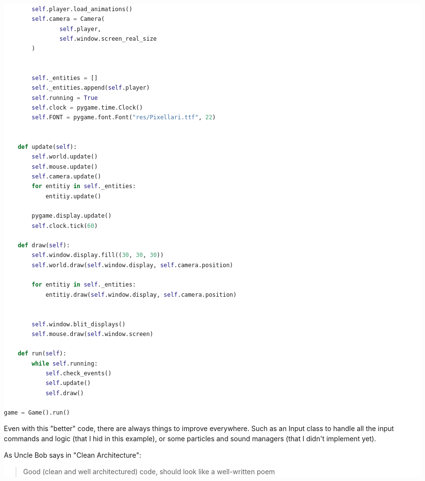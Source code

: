 ```python
		self.player.load_animations()
		self.camera = Camera(
				self.player,
				self.window.screen_real_size
		)


		self._entities = []
		self._entities.append(self.player)
		self.running = True
		self.clock = pygame.time.Clock()
		self.FONT = pygame.font.Font("res/Pixellari.ttf", 22)


	def update(self):
		self.world.update()
		self.mouse.update()
		self.camera.update()
		for entitiy in self._entities:
			entitiy.update()

		pygame.display.update()
		self.clock.tick(60)

	def draw(self):
		self.window.display.fill((30, 30, 30))
		self.world.draw(self.window.display, self.camera.position)

		for entitiy in self._entities:
			entitiy.draw(self.window.display, self.camera.position)


		self.window.blit_displays()
		self.mouse.draw(self.window.screen)

	def run(self):
		while self.running:
			self.check_events()
			self.update()
			self.draw()

game = Game().run()
```

Even with this "better" code, there are always things to improve everywhere. Such as an Input class to handle all the input commands and logic (that I hid in this example), or some particles and sound managers (that I didn't implement yet).

As Uncle Bob says in "Clean Architecture":

> Good (clean and well architectured) code, should look like a well-written poem
